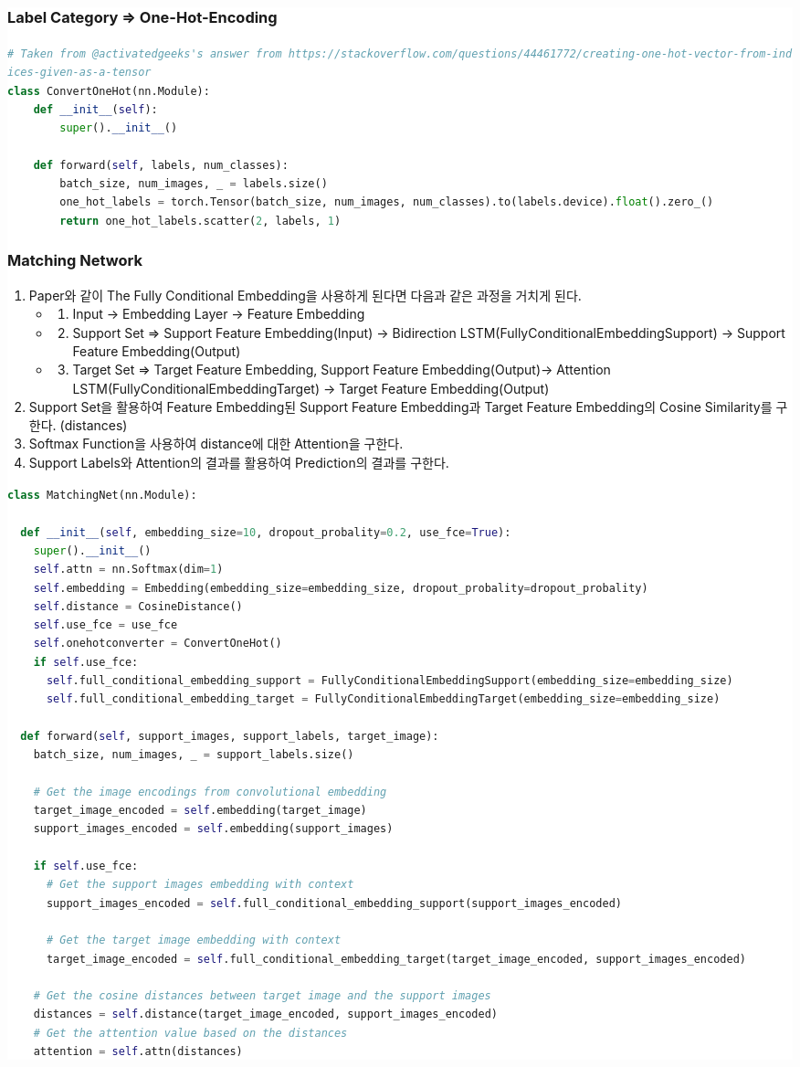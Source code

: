 ### Label Category => One-Hot-Encoding


```python
# Taken from @activatedgeeks's answer from https://stackoverflow.com/questions/44461772/creating-one-hot-vector-from-indices-given-as-a-tensor
class ConvertOneHot(nn.Module):
    def __init__(self):
        super().__init__()
    
    def forward(self, labels, num_classes):
        batch_size, num_images, _ = labels.size()
        one_hot_labels = torch.Tensor(batch_size, num_images, num_classes).to(labels.device).float().zero_()
        return one_hot_labels.scatter(2, labels, 1)
```

### Matching Network
1. Paper와 같이 The Fully Conditional Embedding을 사용하게 된다면 다음과 같은 과정을 거치게 된다.
    - 1) Input -> Embedding Layer -> Feature Embedding
    - 2) Support Set => Support Feature Embedding(Input) -> Bidirection LSTM(FullyConditionalEmbeddingSupport) -> Support Feature Embedding(Output)
    - 3) Target Set => Target Feature Embedding, Support Feature Embedding(Output)-> Attention LSTM(FullyConditionalEmbeddingTarget) -> Target Feature Embedding(Output)
2. Support Set을 활용하여 Feature Embedding된 Support Feature Embedding과 Target Feature Embedding의 Cosine Similarity를 구한다. (distances)
3. Softmax Function을 사용하여 distance에 대한 Attention을 구한다.
4. Support Labels와 Attention의 결과를 활용하여 Prediction의 결과를 구한다.


```python
class MatchingNet(nn.Module):
  
  def __init__(self, embedding_size=10, dropout_probality=0.2, use_fce=True):
    super().__init__()
    self.attn = nn.Softmax(dim=1)
    self.embedding = Embedding(embedding_size=embedding_size, dropout_probality=dropout_probality)
    self.distance = CosineDistance()
    self.use_fce = use_fce
    self.onehotconverter = ConvertOneHot()
    if self.use_fce:
      self.full_conditional_embedding_support = FullyConditionalEmbeddingSupport(embedding_size=embedding_size)
      self.full_conditional_embedding_target = FullyConditionalEmbeddingTarget(embedding_size=embedding_size)
  
  def forward(self, support_images, support_labels, target_image):
    batch_size, num_images, _ = support_labels.size()

    # Get the image encodings from convolutional embedding
    target_image_encoded = self.embedding(target_image)
    support_images_encoded = self.embedding(support_images)
    
    if self.use_fce:
      # Get the support images embedding with context
      support_images_encoded = self.full_conditional_embedding_support(support_images_encoded)

      # Get the target image embedding with context
      target_image_encoded = self.full_conditional_embedding_target(target_image_encoded, support_images_encoded)
    
    # Get the cosine distances between target image and the support images
    distances = self.distance(target_image_encoded, support_images_encoded)
    # Get the attention value based on the distances
    attention = self.attn(distances)
```